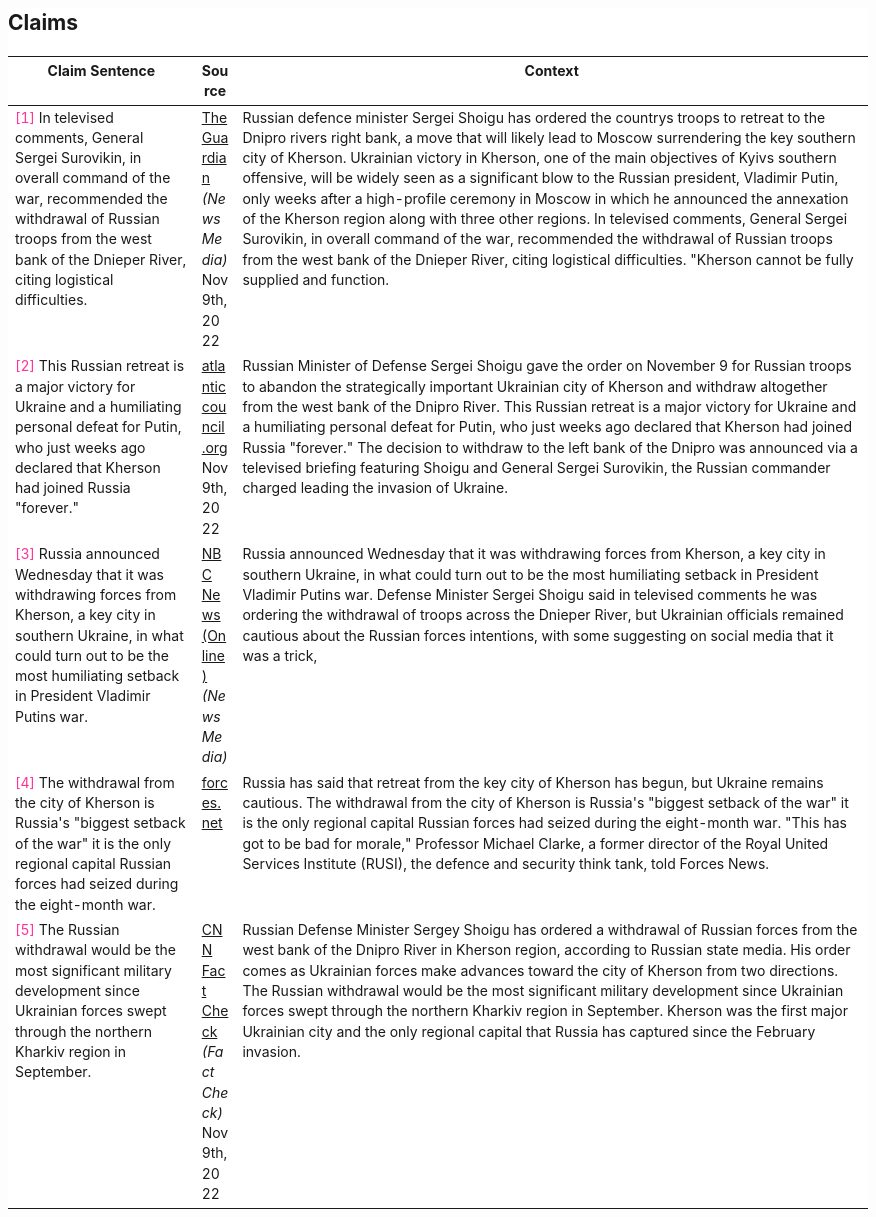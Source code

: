 ## Claims
| Claim Sentence | Source | Context |
|---|---|---|
|<font id="1" color=#FF3399>[1]</font> In televised comments, General Sergei Surovikin, in overall command of the war, recommended the withdrawal of Russian troops from the west bank of the Dnieper River, citing logistical difficulties.|<div style="display: flex; justify-content: center; align-items: center; flex-direction: column;"><a href="https://www.allsides.com/news-source/guardian" target="_blank"><BiasChart bias="Lean Left" /></a><div><a href="https://www.theguardian.com/world/2022/nov/09/russia-ukraine-war-at-a-glance-what-we-know-on-day-259-of-the-invasion" target="_blank">The Guardian</a></div><div>*(News Media)*</div><div>Nov 9th, 2022</div></div>| Russian defence minister Sergei Shoigu has ordered the countrys troops to retreat to the Dnipro rivers right bank, a move that will likely lead to Moscow surrendering the key southern city of Kherson. Ukrainian victory in Kherson, one of the main objectives of Kyivs southern offensive, will be widely seen as a significant blow to the Russian president, Vladimir Putin, only weeks after a high-profile ceremony in Moscow in which he announced the annexation of the Kherson region along with three other regions. In televised comments, General Sergei Surovikin, in overall command of the war, recommended the withdrawal of Russian troops from the west bank of the Dnieper River, citing logistical difficulties. "Kherson cannot be fully supplied and function.|
|<font id="2" color=#FF3399>[2]</font> This Russian retreat is a major victory for Ukraine and a humiliating personal defeat for Putin, who just weeks ago declared that Kherson had joined Russia "forever."|<div style="display: flex; justify-content: center; align-items: center; flex-direction: column;"><a href="" target="_blank"><BiasChart bias="N/A" /></a><div><a href="https://www.atlanticcouncil.org/blogs/ukrainealert/putin-faces-humiliating-defeat-as-russia-announces-kherson-retreat/" target="_blank">atlanticcouncil.org</a></div><div></div><div>Nov 9th, 2022</div></div>| Russian Minister of Defense Sergei Shoigu gave the order on November 9 for Russian troops to abandon the strategically important Ukrainian city of Kherson and withdraw altogether from the west bank of the Dnipro River. This Russian retreat is a major victory for Ukraine and a humiliating personal defeat for Putin, who just weeks ago declared that Kherson had joined Russia "forever." The decision to withdraw to the left bank of the Dnipro was announced via a televised briefing featuring Shoigu and General Sergei Surovikin, the Russian commander charged leading the invasion of Ukraine.|
|<font id="3" color=#FF3399>[3]</font> Russia announced Wednesday that it was withdrawing forces from Kherson, a key city in southern Ukraine, in what could turn out to be the most humiliating setback in President Vladimir Putins war.|<div style="display: flex; justify-content: center; align-items: center; flex-direction: column;"><a href="https://www.allsides.com/news-source/nbc-news-media-bias" target="_blank"><BiasChart bias="Lean Left" /></a><div><a href="https://www.nbcnews.com/news/world/russia-ukraine-war-kherson-retreat-kirill-stremousov-rcna56362" target="_blank">NBC News (Online)</a></div><div>*(News Media)*</div><div></div></div>| Russia announced Wednesday that it was withdrawing forces from Kherson, a key city in southern Ukraine, in what could turn out to be the most humiliating setback in President Vladimir Putins war. Defense Minister Sergei Shoigu said in televised comments he was ordering the withdrawal of troops across the Dnieper River, but Ukrainian officials remained cautious about the Russian forces intentions, with some suggesting on social media that it was a trick,|
|<font id="4" color=#FF3399>[4]</font> The withdrawal from the city of Kherson is Russia's "biggest setback of the war" it is the only regional capital Russian forces had seized during the eight-month war.|<div style="display: flex; justify-content: center; align-items: center; flex-direction: column;"><a href="" target="_blank"><BiasChart bias="N/A" /></a><div><a href="https://www.forces.net/ukraine/russian-forces-suffer-biggest-setback-war-kherson" target="_blank">forces.net</a></div><div></div><div></div></div>| Russia has said that retreat from the key city of Kherson has begun, but Ukraine remains cautious. The withdrawal from the city of Kherson is Russia's "biggest setback of the war" it is the only regional capital Russian forces had seized during the eight-month war. "This has got to be bad for morale," Professor Michael Clarke, a former director of the Royal United Services Institute (RUSI), the defence and security think tank, told Forces News.|
|<font id="5" color=#FF3399>[5]</font> The Russian withdrawal would be the most significant military development since Ukrainian forces swept through the northern Kharkiv region in September.|<div style="display: flex; justify-content: center; align-items: center; flex-direction: column;"><a href="https://www.allsides.com/news-source/facts-first-cnn-media-bias" target="_blank"><BiasChart bias="Left" /></a><div><a href="https://www.cnn.com/europe/live-news/russia-ukraine-war-news-11-09-22/h_1a8a2db31049a52c8097c6cc94f5f4a6" target="_blank">CNN Fact Check</a></div><div>*(Fact Check)*</div><div>Nov 9th, 2022</div></div>| Russian Defense Minister Sergey Shoigu has ordered a withdrawal of Russian forces from the west bank of the Dnipro River in Kherson region, according to Russian state media. His order comes as Ukrainian forces make advances toward the city of Kherson from two directions. The Russian withdrawal would be the most significant military development since Ukrainian forces swept through the northern Kharkiv region in September. Kherson was the first major Ukrainian city and the only regional capital that Russia has captured since the February invasion.|